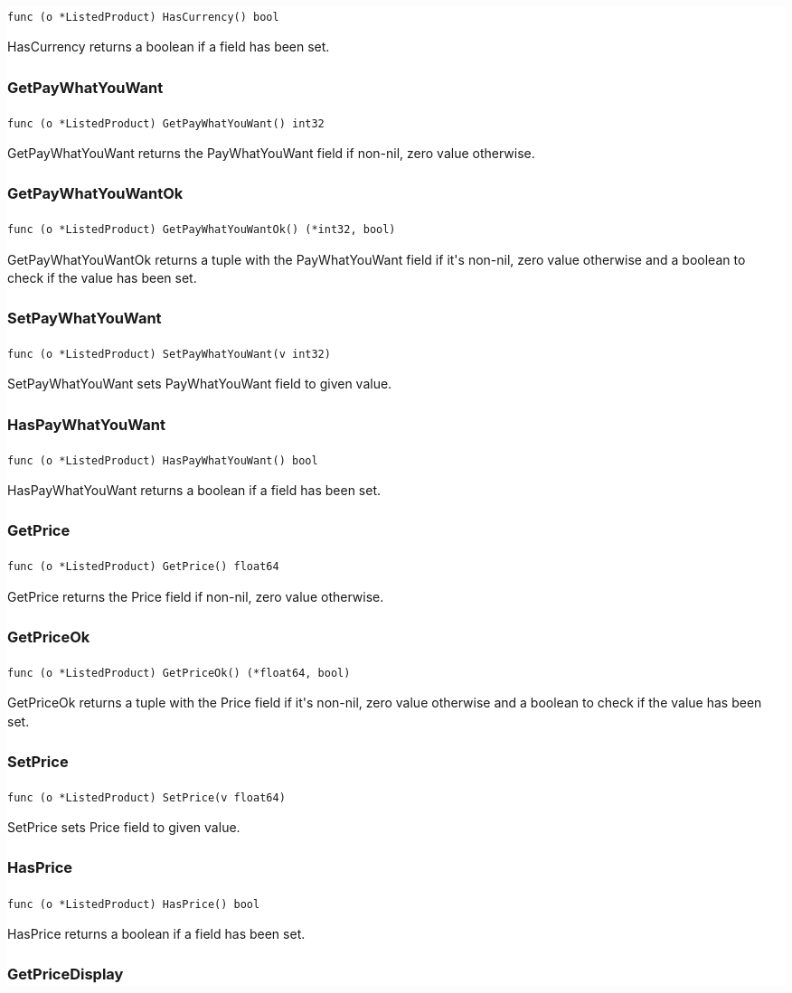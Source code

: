 `func (o *ListedProduct) HasCurrency() bool`

HasCurrency returns a boolean if a field has been set.

### GetPayWhatYouWant

`func (o *ListedProduct) GetPayWhatYouWant() int32`

GetPayWhatYouWant returns the PayWhatYouWant field if non-nil, zero value otherwise.

### GetPayWhatYouWantOk

`func (o *ListedProduct) GetPayWhatYouWantOk() (*int32, bool)`

GetPayWhatYouWantOk returns a tuple with the PayWhatYouWant field if it's non-nil, zero value otherwise
and a boolean to check if the value has been set.

### SetPayWhatYouWant

`func (o *ListedProduct) SetPayWhatYouWant(v int32)`

SetPayWhatYouWant sets PayWhatYouWant field to given value.

### HasPayWhatYouWant

`func (o *ListedProduct) HasPayWhatYouWant() bool`

HasPayWhatYouWant returns a boolean if a field has been set.

### GetPrice

`func (o *ListedProduct) GetPrice() float64`

GetPrice returns the Price field if non-nil, zero value otherwise.

### GetPriceOk

`func (o *ListedProduct) GetPriceOk() (*float64, bool)`

GetPriceOk returns a tuple with the Price field if it's non-nil, zero value otherwise
and a boolean to check if the value has been set.

### SetPrice

`func (o *ListedProduct) SetPrice(v float64)`

SetPrice sets Price field to given value.

### HasPrice

`func (o *ListedProduct) HasPrice() bool`

HasPrice returns a boolean if a field has been set.

### GetPriceDisplay
